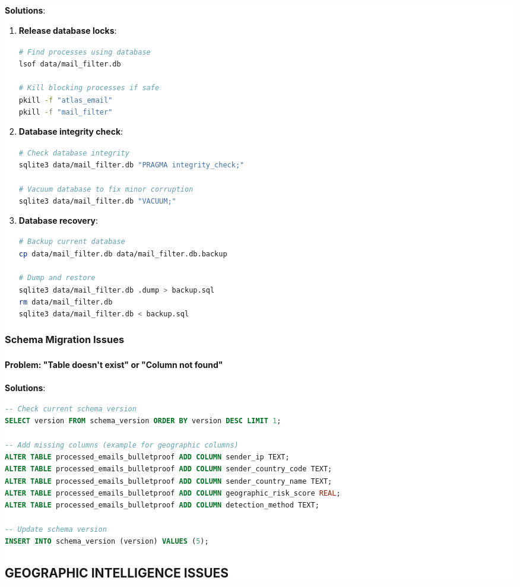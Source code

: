**Solutions**:
1. **Release database locks**:
   ```bash
   # Find processes using database
   lsof data/mail_filter.db
   
   # Kill blocking processes if safe
   pkill -f "atlas_email"
   pkill -f "mail_filter"
   ```

2. **Database integrity check**:
   ```bash
   # Check database integrity
   sqlite3 data/mail_filter.db "PRAGMA integrity_check;"
   
   # Vacuum database to fix minor corruption
   sqlite3 data/mail_filter.db "VACUUM;"
   ```

3. **Database recovery**:
   ```bash
   # Backup current database
   cp data/mail_filter.db data/mail_filter.db.backup
   
   # Dump and restore
   sqlite3 data/mail_filter.db .dump > backup.sql
   rm data/mail_filter.db
   sqlite3 data/mail_filter.db < backup.sql
   ```

### Schema Migration Issues

#### **Problem**: "Table doesn't exist" or "Column not found"
**Solutions**:
```sql
-- Check current schema version
SELECT version FROM schema_version ORDER BY version DESC LIMIT 1;

-- Add missing columns (example for geographic columns)
ALTER TABLE processed_emails_bulletproof ADD COLUMN sender_ip TEXT;
ALTER TABLE processed_emails_bulletproof ADD COLUMN sender_country_code TEXT;
ALTER TABLE processed_emails_bulletproof ADD COLUMN sender_country_name TEXT;
ALTER TABLE processed_emails_bulletproof ADD COLUMN geographic_risk_score REAL;
ALTER TABLE processed_emails_bulletproof ADD COLUMN detection_method TEXT;

-- Update schema version
INSERT INTO schema_version (version) VALUES (5);
```

## GEOGRAPHIC INTELLIGENCE ISSUES
